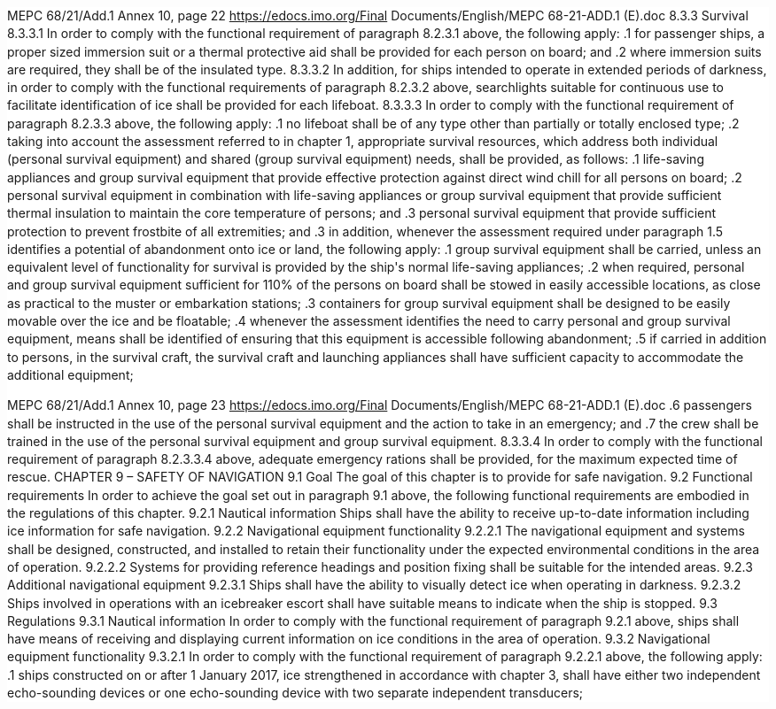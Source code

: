 MEPC 68/21/Add.1 Annex 10, page 22 https://edocs.imo.org/Final Documents/English/MEPC 68-21-ADD.1 (E).doc 8.3.3 Survival 8.3.3.1 In order to comply with the functional requirement of paragraph 8.2.3.1 above, the following apply: .1 for passenger ships, a proper sized immersion suit or a thermal protective aid shall be provided for each person on board; and .2 where immersion suits are required, they shall be of the insulated type. 8.3.3.2 In addition, for ships intended to operate in extended periods of darkness, in order to comply with the functional requirements of paragraph 8.2.3.2 above, searchlights suitable for continuous use to facilitate identification of ice shall be provided for each lifeboat. 8.3.3.3 In order to comply with the functional requirement of paragraph 8.2.3.3 above, the following apply: .1 no lifeboat shall be of any type other than partially or totally enclosed type; .2 taking into account the assessment referred to in chapter 1, appropriate survival resources, which address both individual (personal survival equipment) and shared (group survival equipment) needs, shall be provided, as follows: .1 life-saving appliances and group survival equipment that provide effective protection against direct wind chill for all persons on board; .2 personal survival equipment in combination with life-saving appliances or group survival equipment that provide sufficient thermal insulation to maintain the core temperature of persons; and .3 personal survival equipment that provide sufficient protection to prevent frostbite of all extremities; and .3 in addition, whenever the assessment required under paragraph 1.5 identifies a potential of abandonment onto ice or land, the following apply: .1 group survival equipment shall be carried, unless an equivalent level of functionality for survival is provided by the ship's normal life-saving appliances; .2 when required, personal and group survival equipment sufficient for 110% of the persons on board shall be stowed in easily accessible locations, as close as practical to the muster or embarkation stations; .3 containers for group survival equipment shall be designed to be easily movable over the ice and be floatable; .4 whenever the assessment identifies the need to carry personal and group survival equipment, means shall be identified of ensuring that this equipment is accessible following abandonment; .5 if carried in addition to persons, in the survival craft, the survival craft and launching appliances shall have sufficient capacity to accommodate the additional equipment;

MEPC 68/21/Add.1 Annex 10, page 23 https://edocs.imo.org/Final Documents/English/MEPC 68-21-ADD.1 (E).doc .6 passengers shall be instructed in the use of the personal survival equipment and the action to take in an emergency; and .7 the crew shall be trained in the use of the personal survival equipment and group survival equipment. 8.3.3.4 In order to comply with the functional requirement of paragraph 8.2.3.3.4 above, adequate emergency rations shall be provided, for the maximum expected time of rescue. CHAPTER 9 – SAFETY OF NAVIGATION 9.1 Goal The goal of this chapter is to provide for safe navigation. 9.2 Functional requirements In order to achieve the goal set out in paragraph 9.1 above, the following functional requirements are embodied in the regulations of this chapter. 9.2.1 Nautical information Ships shall have the ability to receive up-to-date information including ice information for safe navigation. 9.2.2 Navigational equipment functionality 9.2.2.1 The navigational equipment and systems shall be designed, constructed, and installed to retain their functionality under the expected environmental conditions in the area of operation. 9.2.2.2 Systems for providing reference headings and position fixing shall be suitable for the intended areas. 9.2.3 Additional navigational equipment 9.2.3.1 Ships shall have the ability to visually detect ice when operating in darkness. 9.2.3.2 Ships involved in operations with an icebreaker escort shall have suitable means to indicate when the ship is stopped. 9.3 Regulations 9.3.1 Nautical information In order to comply with the functional requirement of paragraph 9.2.1 above, ships shall have means of receiving and displaying current information on ice conditions in the area of operation. 9.3.2 Navigational equipment functionality 9.3.2.1 In order to comply with the functional requirement of paragraph 9.2.2.1 above, the following apply: .1 ships constructed on or after 1 January 2017, ice strengthened in accordance with chapter 3, shall have either two independent echo-sounding devices or one echo-sounding device with two separate independent transducers;
